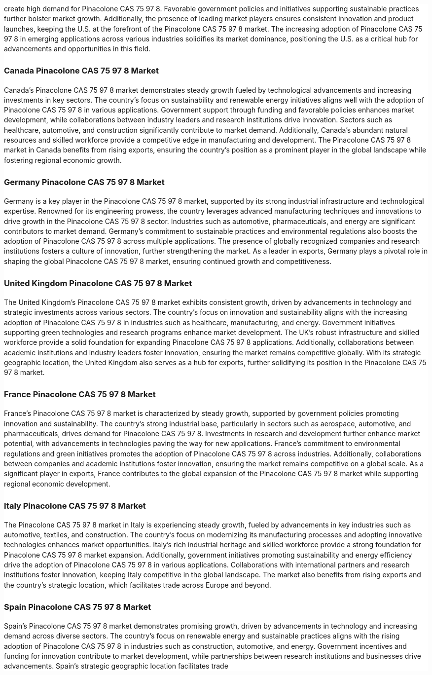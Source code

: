 create high demand for Pinacolone CAS 75 97 8. Favorable government policies and initiatives supporting sustainable practices further bolster market growth. Additionally, the presence of leading market players ensures consistent innovation and product launches, keeping the U.S. at the forefront of the Pinacolone CAS 75 97 8 market. The increasing adoption of Pinacolone CAS 75 97 8 in emerging applications across various industries solidifies its market dominance, positioning the U.S. as a critical hub for advancements and opportunities in this field.</p><h3>Canada Pinacolone CAS 75 97 8 Market</h3><p>Canada&rsquo;s Pinacolone CAS 75 97 8 market demonstrates steady growth fueled by technological advancements and increasing investments in key sectors. The country&rsquo;s focus on sustainability and renewable energy initiatives aligns well with the adoption of Pinacolone CAS 75 97 8 in various applications. Government support through funding and favorable policies enhances market development, while collaborations between industry leaders and research institutions drive innovation. Sectors such as healthcare, automotive, and construction significantly contribute to market demand. Additionally, Canada&rsquo;s abundant natural resources and skilled workforce provide a competitive edge in manufacturing and development. The Pinacolone CAS 75 97 8 market in Canada benefits from rising exports, ensuring the country&rsquo;s position as a prominent player in the global landscape while fostering regional economic growth.</p><h3>Germany Pinacolone CAS 75 97 8 Market</h3><p>Germany is a key player in the Pinacolone CAS 75 97 8 market, supported by its strong industrial infrastructure and technological expertise. Renowned for its engineering prowess, the country leverages advanced manufacturing techniques and innovations to drive growth in the Pinacolone CAS 75 97 8 sector. Industries such as automotive, pharmaceuticals, and energy are significant contributors to market demand. Germany&rsquo;s commitment to sustainable practices and environmental regulations also boosts the adoption of Pinacolone CAS 75 97 8 across multiple applications. The presence of globally recognized companies and research institutions fosters a culture of innovation, further strengthening the market. As a leader in exports, Germany plays a pivotal role in shaping the global Pinacolone CAS 75 97 8 market, ensuring continued growth and competitiveness.</p><h3>United Kingdom Pinacolone CAS 75 97 8 Market</h3><p>The United Kingdom&rsquo;s Pinacolone CAS 75 97 8 market exhibits consistent growth, driven by advancements in technology and strategic investments across various sectors. The country&rsquo;s focus on innovation and sustainability aligns with the increasing adoption of Pinacolone CAS 75 97 8 in industries such as healthcare, manufacturing, and energy. Government initiatives supporting green technologies and research programs enhance market development. The UK&rsquo;s robust infrastructure and skilled workforce provide a solid foundation for expanding Pinacolone CAS 75 97 8 applications. Additionally, collaborations between academic institutions and industry leaders foster innovation, ensuring the market remains competitive globally. With its strategic geographic location, the United Kingdom also serves as a hub for exports, further solidifying its position in the Pinacolone CAS 75 97 8 market.</p><h3>France Pinacolone CAS 75 97 8 Market</h3><p>France&rsquo;s Pinacolone CAS 75 97 8 market is characterized by steady growth, supported by government policies promoting innovation and sustainability. The country&rsquo;s strong industrial base, particularly in sectors such as aerospace, automotive, and pharmaceuticals, drives demand for Pinacolone CAS 75 97 8. Investments in research and development further enhance market potential, with advancements in technologies paving the way for new applications. France&rsquo;s commitment to environmental regulations and green initiatives promotes the adoption of Pinacolone CAS 75 97 8 across industries. Additionally, collaborations between companies and academic institutions foster innovation, ensuring the market remains competitive on a global scale. As a significant player in exports, France contributes to the global expansion of the Pinacolone CAS 75 97 8 market while supporting regional economic development.</p><h3>Italy Pinacolone CAS 75 97 8 Market</h3><p>The Pinacolone CAS 75 97 8 market in Italy is experiencing steady growth, fueled by advancements in key industries such as automotive, textiles, and construction. The country&rsquo;s focus on modernizing its manufacturing processes and adopting innovative technologies enhances market opportunities. Italy&rsquo;s rich industrial heritage and skilled workforce provide a strong foundation for Pinacolone CAS 75 97 8 market expansion. Additionally, government initiatives promoting sustainability and energy efficiency drive the adoption of Pinacolone CAS 75 97 8 in various applications. Collaborations with international partners and research institutions foster innovation, keeping Italy competitive in the global landscape. The market also benefits from rising exports and the country&rsquo;s strategic location, which facilitates trade across Europe and beyond.</p><h3>Spain Pinacolone CAS 75 97 8 Market</h3><p>Spain&rsquo;s Pinacolone CAS 75 97 8 market demonstrates promising growth, driven by advancements in technology and increasing demand across diverse sectors. The country&rsquo;s focus on renewable energy and sustainable practices aligns with the rising adoption of Pinacolone CAS 75 97 8 in industries such as construction, automotive, and energy. Government incentives and funding for innovation contribute to market development, while partnerships between research institutions and businesses drive advancements. Spain&rsquo;s strategic geographic location facilitates trade